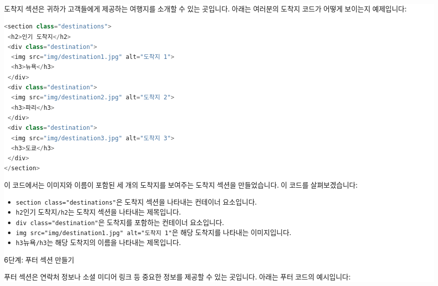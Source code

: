 

<ins class="adsbygoogle"
     style="display:block"
     data-ad-client="ca-pub-4877378276818686"
     data-ad-slot="1898504329"
     data-ad-format="auto"
     data-full-width-responsive="true"></ins>

<script>
     (adsbygoogle = window.adsbygoogle || []).push({});
</script>

도착지 섹션은 귀하가 고객들에게 제공하는 여행지를 소개할 수 있는 곳입니다. 아래는 여러분의 도착지 코드가 어떻게 보이는지 예제입니다:

```js
<section class="destinations">
 <h2>인기 도착지</h2>
 <div class="destination">
  <img src="img/destination1.jpg" alt="도착지 1">
  <h3>뉴욕</h3>
 </div>
 <div class="destination">
  <img src="img/destination2.jpg" alt="도착지 2">
  <h3>파리</h3>
 </div>
 <div class="destination">
  <img src="img/destination3.jpg" alt="도착지 3">
  <h3>도쿄</h3>
 </div>
</section>
```

이 코드에서는 이미지와 이름이 포함된 세 개의 도착지를 보여주는 도착지 섹션을 만들었습니다. 이 코드를 살펴보겠습니다:

- `section class="destinations"`은 도착지 섹션을 나타내는 컨테이너 요소입니다.
- `h2`인기 도착지`/h2`는 도착지 섹션을 나타내는 제목입니다.
- `div class="destination"`은 도착지를 포함하는 컨테이너 요소입니다.
- `img src="img/destination1.jpg" alt="도착지 1"`은 해당 도착지를 나타내는 이미지입니다.
- `h3`뉴욕`/h3`는 해당 도착지의 이름을 나타내는 제목입니다.



<ins class="adsbygoogle"
     style="display:block"
     data-ad-client="ca-pub-4877378276818686"
     data-ad-slot="1898504329"
     data-ad-format="auto"
     data-full-width-responsive="true"></ins>

<script>
     (adsbygoogle = window.adsbygoogle || []).push({});
</script>

6단계: 푸터 섹션 만들기

푸터 섹션은 연락처 정보나 소셜 미디어 링크 등 중요한 정보를 제공할 수 있는 곳입니다. 아래는 푸터 코드의 예시입니다:
